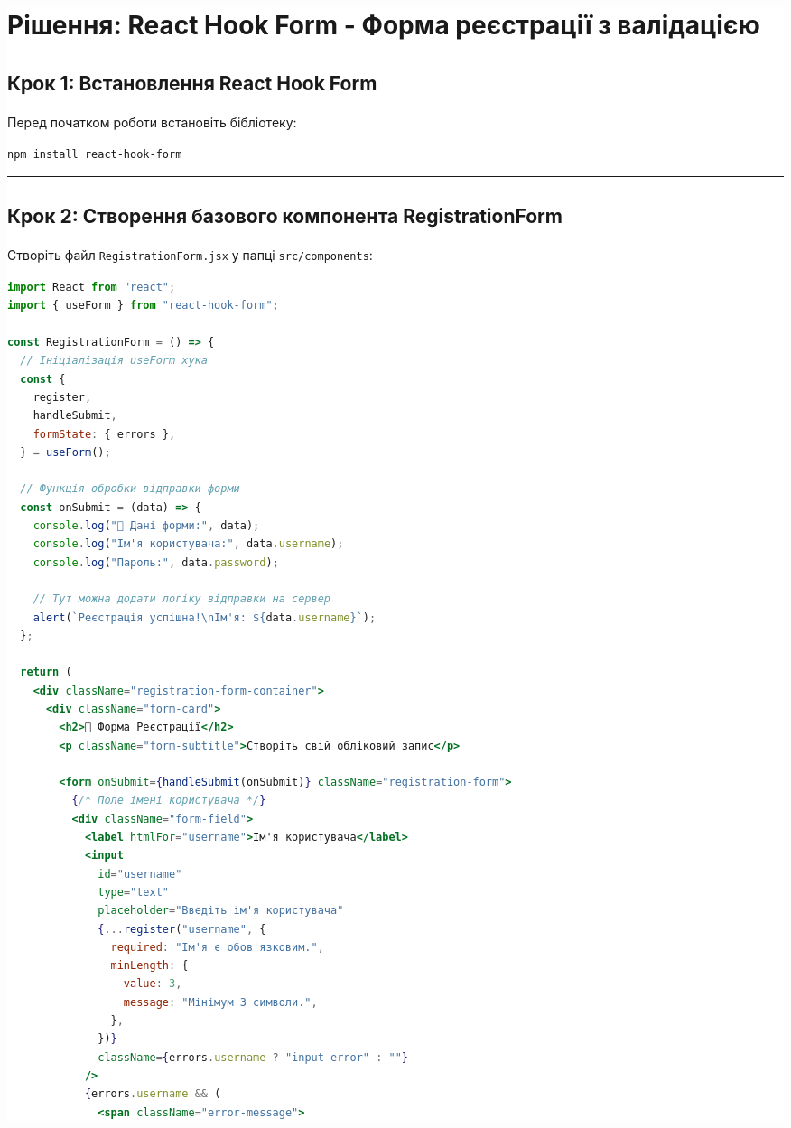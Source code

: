 # Рішення: React Hook Form - Форма реєстрації з валідацією

## Крок 1: Встановлення React Hook Form

Перед початком роботи встановіть бібліотеку:

```bash
npm install react-hook-form
```

---

## Крок 2: Створення базового компонента RegistrationForm

Створіть файл `RegistrationForm.jsx` у папці `src/components`:

```jsx
import React from "react";
import { useForm } from "react-hook-form";

const RegistrationForm = () => {
  // Ініціалізація useForm хука
  const {
    register,
    handleSubmit,
    formState: { errors },
  } = useForm();

  // Функція обробки відправки форми
  const onSubmit = (data) => {
    console.log("📝 Дані форми:", data);
    console.log("Ім'я користувача:", data.username);
    console.log("Пароль:", data.password);

    // Тут можна додати логіку відправки на сервер
    alert(`Реєстрація успішна!\nІм'я: ${data.username}`);
  };

  return (
    <div className="registration-form-container">
      <div className="form-card">
        <h2>📝 Форма Реєстрації</h2>
        <p className="form-subtitle">Створіть свій обліковий запис</p>

        <form onSubmit={handleSubmit(onSubmit)} className="registration-form">
          {/* Поле імені користувача */}
          <div className="form-field">
            <label htmlFor="username">Ім'я користувача</label>
            <input
              id="username"
              type="text"
              placeholder="Введіть ім'я користувача"
              {...register("username", {
                required: "Ім'я є обов'язковим.",
                minLength: {
                  value: 3,
                  message: "Мінімум 3 символи.",
                },
              })}
              className={errors.username ? "input-error" : ""}
            />
            {errors.username && (
              <span className="error-message">
```